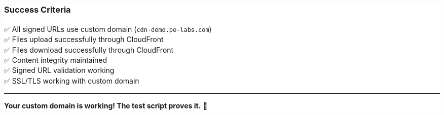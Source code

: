 ### Success Criteria

✅ All signed URLs use custom domain (`cdn-demo.pe-labs.com`)  
✅ Files upload successfully through CloudFront  
✅ Files download successfully through CloudFront  
✅ Content integrity maintained  
✅ Signed URL validation working  
✅ SSL/TLS working with custom domain  

---

**Your custom domain is working! The test script proves it.** 🎉

